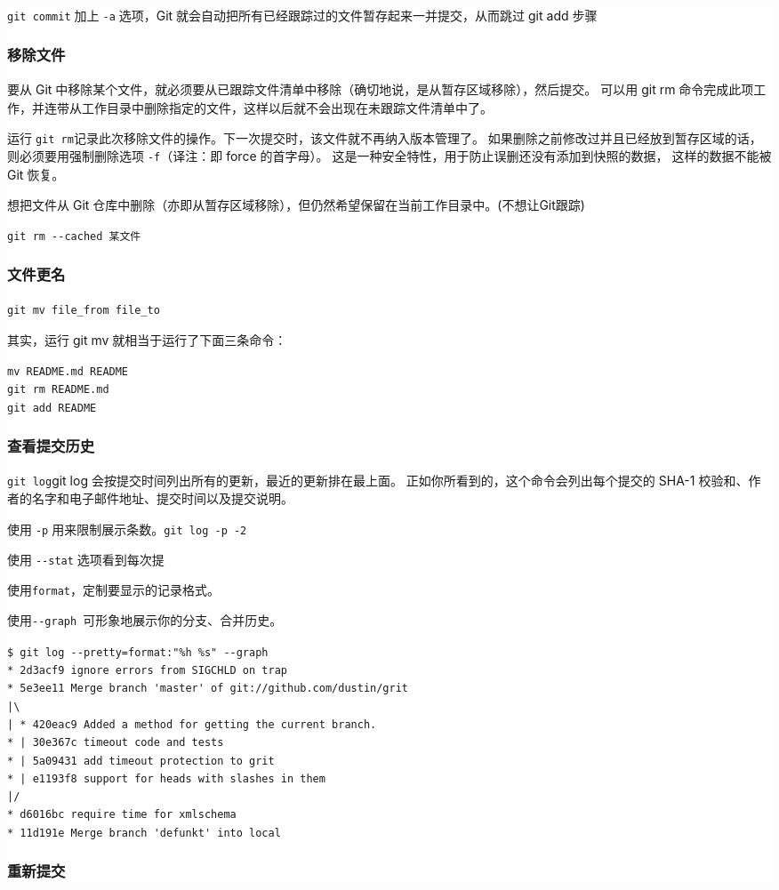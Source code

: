  `git commit` 加上 `-a` 选项，Git 就会自动把所有已经跟踪过的文件暂存起来一并提交，从而跳过 git add 步骤


### 移除文件

要从 Git 中移除某个文件，就必须要从已跟踪文件清单中移除（确切地说，是从暂存区域移除），然后提交。
可以用 git rm 命令完成此项工作，并连带从工作目录中删除指定的文件，这样以后就不会出现在未跟踪文件清单中了。

运行 `git rm`记录此次移除文件的操作。下一次提交时，该文件就不再纳入版本管理了。 如果删除之前修改过并且已经放到暂存区域的话，则必须要用强制删除选项 `-f`（译注：即 force 的首字母）。 这是一种安全特性，用于防止误删还没有添加到快照的数据，
这样的数据不能被 Git 恢复。

想把文件从 Git 仓库中删除（亦即从暂存区域移除），但仍然希望保留在当前工作目录中。(不想让Git跟踪)
```
git rm --cached 某文件
```


### 文件更名
```
git mv file_from file_to
```
其实，运行 git mv 就相当于运行了下面三条命令：
```
mv README.md README
git rm README.md
git add README
```


### 查看提交历史
`git log`git log 会按提交时间列出所有的更新，最近的更新排在最上面。 正如你所看到的，这个命令会列出每个提交的 SHA-1 校验和、作者的名字和电子邮件地址、提交时间以及提交说明。

使用 `-p` 用来限制展示条数。`git log -p -2`

使用 `--stat` 选项看到每次提

使用`format`，定制要显示的记录格式。

使用`--graph `可形象地展示你的分支、合并历史。
```
$ git log --pretty=format:"%h %s" --graph
* 2d3acf9 ignore errors from SIGCHLD on trap
* 5e3ee11 Merge branch 'master' of git://github.com/dustin/grit
|\
| * 420eac9 Added a method for getting the current branch.
* | 30e367c timeout code and tests
* | 5a09431 add timeout protection to grit
* | e1193f8 support for heads with slashes in them
|/
* d6016bc require time for xmlschema
* 11d191e Merge branch 'defunkt' into local
```


### 重新提交
